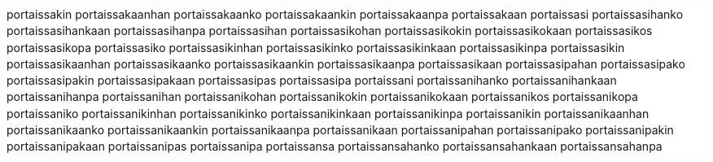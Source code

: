 portaissakin
portaissakaanhan
portaissakaanko
portaissakaankin
portaissakaanpa
portaissakaan
portaissasi
portaissasihanko
portaissasihankaan
portaissasihanpa
portaissasihan
portaissasikohan
portaissasikokin
portaissasikokaan
portaissasikos
portaissasikopa
portaissasiko
portaissasikinhan
portaissasikinko
portaissasikinkaan
portaissasikinpa
portaissasikin
portaissasikaanhan
portaissasikaanko
portaissasikaankin
portaissasikaanpa
portaissasikaan
portaissasipahan
portaissasipako
portaissasipakin
portaissasipakaan
portaissasipas
portaissasipa
portaissani
portaissanihanko
portaissanihankaan
portaissanihanpa
portaissanihan
portaissanikohan
portaissanikokin
portaissanikokaan
portaissanikos
portaissanikopa
portaissaniko
portaissanikinhan
portaissanikinko
portaissanikinkaan
portaissanikinpa
portaissanikin
portaissanikaanhan
portaissanikaanko
portaissanikaankin
portaissanikaanpa
portaissanikaan
portaissanipahan
portaissanipako
portaissanipakin
portaissanipakaan
portaissanipas
portaissanipa
portaissansa
portaissansahanko
portaissansahankaan
portaissansahanpa